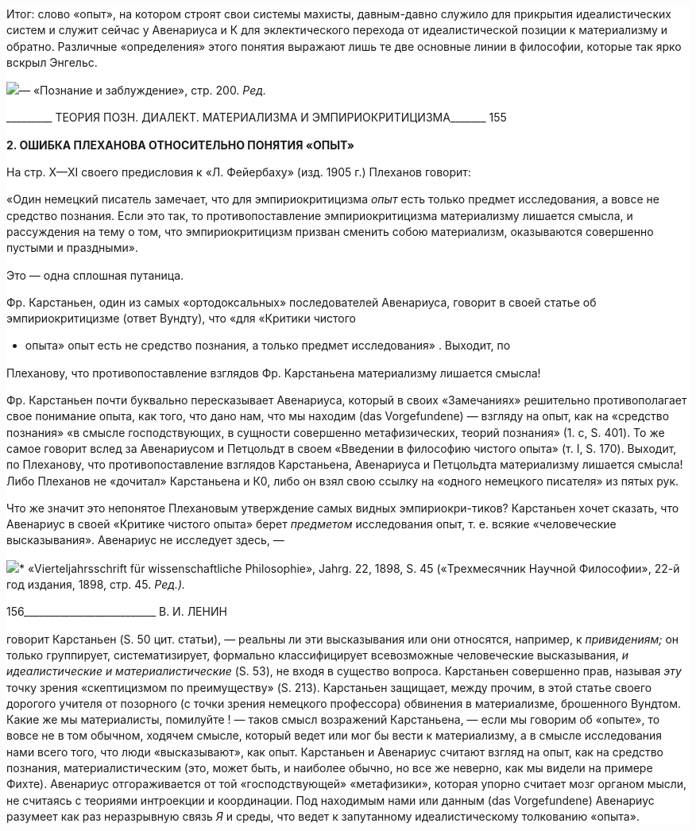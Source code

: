 Итог: слово «опыт», на котором строят свои системы махисты, давным-давно слу­жило для прикрытия идеалистических систем и служит сейчас у Авенариуса и К для эклектического перехода от идеалистической позиции к материализму и обратно. Раз­личные «определения» этого понятия выражают лишь те две основные линии в фило­софии, которые так ярко вскрыл Энгельс.

![](file:///C:/Users/bot32/AppData/Local/Temp/msohtmlclip1/01/clip_image002.png)— «Познание и заблуждение», стр. 200. _Ред._

  

_________ ТЕОРИЯ ПОЗН. ДИАЛЕКТ. МАТЕРИАЛИЗМА И ЭМПИРИОКРИТИЦИЗМА_______ 155

**2. ОШИБКА ПЛЕХАНОВА ОТНОСИТЕЛЬНО ПОНЯТИЯ «ОПЫТ»**

На стр. X—XI своего предисловия к «Л. Фейербаху» (изд. 1905 г.) Плеханов говорит:

«Один немецкий писатель замечает, что для эмпириокритицизма _опыт_ есть только предмет исследования, а вовсе не средство познания. Если это так, то противопостав­ление эмпириокритицизма материализму лишается смысла, и рассуждения на тему о том, что эмпириокритицизм призван сменить собою материализм, оказываются совер­шенно пустыми и праздными».

Это — одна сплошная путаница.

Фр. Карстаньен, один из самых «ортодоксальных» последователей Авенариуса, го­ворит в своей статье об эмпириокритицизме (ответ Вундту), что «для «Критики чистого

* опыта» опыт есть не средство познания, а только предмет исследования» . Выходит, по

Плеханову, что противопоставление взглядов Фр. Карстаньена материализму лишается смысла!

Фр. Карстаньен почти буквально пересказывает Авенариуса, который в своих «За­мечаниях» решительно противополагает свое понимание опыта, как того, что дано нам, что мы находим (das Vorgefundene) — взгляду на опыт, как на «средство познания» «в смысле господствующих, в сущности совершенно метафизических, теорий познания» (1. с, S. 401). То же самое говорит вслед за Авенариусом и Петцольдт в своем «Введе­нии в философию чистого опыта» (т. I, S. 170). Выходит, по Плеханову, что противо­поставление взглядов Карстаньена, Авенариуса и Петцольдта материализму лишается смысла! Либо Плеханов не «дочитал» Карстаньена и К0, либо он взял свою ссылку на «одного немецкого писателя» из пятых рук.

Что же значит это непонятое Плехановым утверждение самых видных эмпириокри-тиков? Карстаньен хочет сказать, что Авенариус в своей «Критике чистого опыта» бе­рет _предметом_ исследования опыт, т. е. всякие «человеческие высказывания». Авена­риус не исследует здесь, —

![](file:///C:/Users/bot32/AppData/Local/Temp/msohtmlclip1/01/clip_image002.png)* «Vierteljahrsschrift für wissenschaftliche Philosophie», Jahrg. 22, 1898, S. 45 («Трехмесячник Научной Философии», 22-й год издания, 1898, стр. 45. _Ред.)._

  

156__________________________ В. И. ЛЕНИН

говорит Карстаньен (S. 50 цит. статьи), — реальны ли эти высказывания или они отно­сятся, например, к _привидениям;_ он только группирует, систематизирует, формально классифицирует всевозможные человеческие высказывания, _и идеалистические и ма­териалистические_ (S. 53), не входя в существо вопроса. Карстаньен совершенно прав, называя _эту_ точку зрения «скептицизмом по преимуществу» (S. 213). Карстаньен за­щищает, между прочим, в этой статье своего дорогого учителя от позорного (с точки зрения немецкого профессора) обвинения в материализме, брошенного Вундтом. Какие же мы материалисты, помилуйте ! — таков смысл возражений Карстаньена, — если мы говорим об «опыте», то вовсе не в том обычном, ходячем смысле, который ведет или мог бы вести к материализму, а в смысле исследования нами всего того, что люди «вы­сказывают», как опыт. Карстаньен и Авенариус считают взгляд на опыт, как на средст­во познания, материалистическим (это, может быть, и наиболее обычно, но все же не­верно, как мы видели на примере Фихте). Авенариус отгораживается от той «господ­ствующей» «метафизики», которая упорно считает мозг органом мысли, не считаясь с теориями интроекции и координации. Под находимым нами или данным (das Vorgefundene) Авенариус разумеет как раз неразрывную связь _Я_ и среды, что ведет к запутанному идеалистическому толкованию «опыта».
